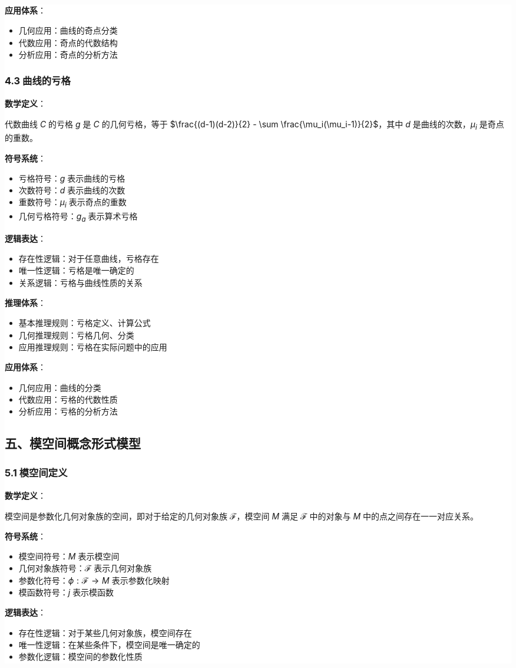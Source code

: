 **应用体系**：

- 几何应用：曲线的奇点分类
- 代数应用：奇点的代数结构
- 分析应用：奇点的分析方法

### 4.3 曲线的亏格

**数学定义**：

代数曲线 $C$ 的亏格 $g$ 是 $C$ 的几何亏格，等于 $\frac{(d-1)(d-2)}{2} - \sum \frac{\mu_i(\mu_i-1)}{2}$，其中 $d$ 是曲线的次数，$\mu_i$ 是奇点的重数。

**符号系统**：

- 亏格符号：$g$ 表示曲线的亏格
- 次数符号：$d$ 表示曲线的次数
- 重数符号：$\mu_i$ 表示奇点的重数
- 几何亏格符号：$g_a$ 表示算术亏格

**逻辑表达**：

- 存在性逻辑：对于任意曲线，亏格存在
- 唯一性逻辑：亏格是唯一确定的
- 关系逻辑：亏格与曲线性质的关系

**推理体系**：

- 基本推理规则：亏格定义、计算公式
- 几何推理规则：亏格几何、分类
- 应用推理规则：亏格在实际问题中的应用

**应用体系**：

- 几何应用：曲线的分类
- 代数应用：亏格的代数性质
- 分析应用：亏格的分析方法

## 五、模空间概念形式模型

### 5.1 模空间定义

**数学定义**：

模空间是参数化几何对象族的空间，即对于给定的几何对象族 $\mathcal{F}$，模空间 $M$ 满足 $\mathcal{F}$ 中的对象与 $M$ 中的点之间存在一一对应关系。

**符号系统**：

- 模空间符号：$M$ 表示模空间
- 几何对象族符号：$\mathcal{F}$ 表示几何对象族
- 参数化符号：$\phi: \mathcal{F} \to M$ 表示参数化映射
- 模函数符号：$j$ 表示模函数

**逻辑表达**：

- 存在性逻辑：对于某些几何对象族，模空间存在
- 唯一性逻辑：在某些条件下，模空间是唯一确定的
- 参数化逻辑：模空间的参数化性质
